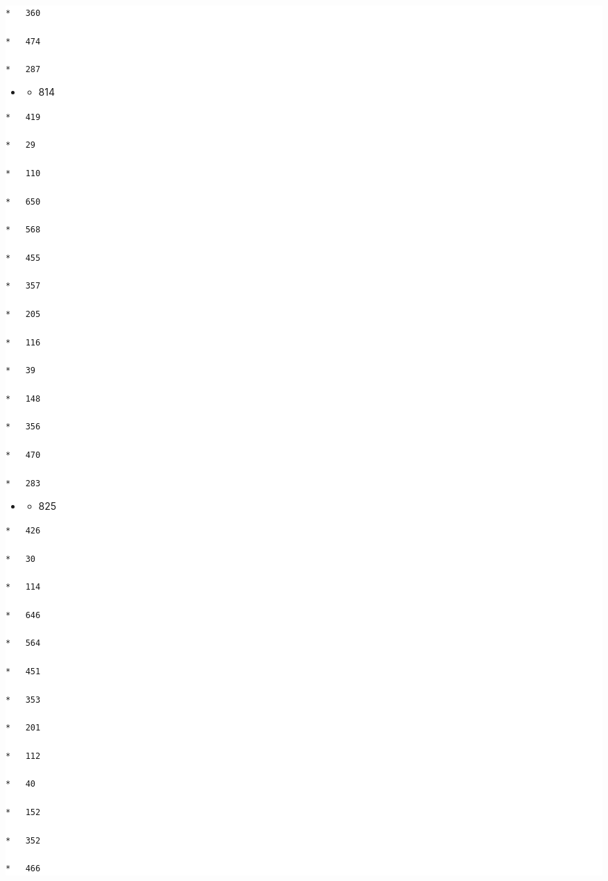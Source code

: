     *   360

    *   474

    *   287


*    *   814

    *   419

    *   29

    *   110

    *   650

    *   568

    *   455

    *   357

    *   205

    *   116

    *   39

    *   148

    *   356

    *   470

    *   283


*    *   825

    *   426

    *   30

    *   114

    *   646

    *   564

    *   451

    *   353

    *   201

    *   112

    *   40

    *   152

    *   352

    *   466
